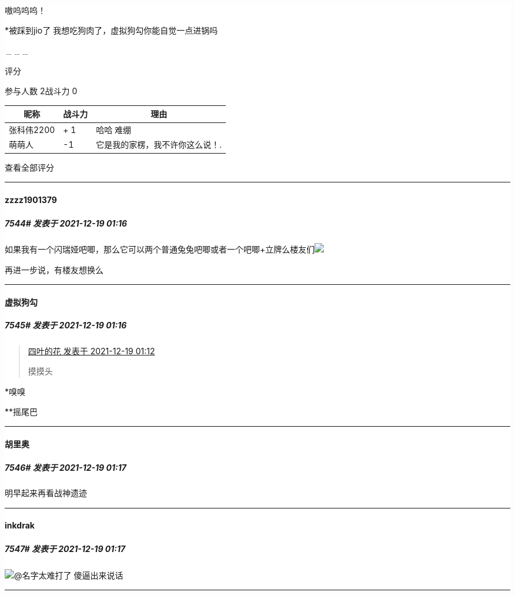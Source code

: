 嗷呜呜呜！

*被踩到jio了</blockquote>
我想吃狗肉了，虚拟狗勾你能自觉一点进锅吗

﹍﹍﹍

评分

 参与人数 2战斗力 0

|昵称|战斗力|理由|
|----|---|---|
| 张科伟2200| + 1|哈哈 难绷|
| 萌萌人|-1|它是我的家楞，我不许你这么说！.|

查看全部评分

*****

####  zzzz1901379  
##### 7544#       发表于 2021-12-19 01:16

如果我有一个闪瑞娅吧唧，那么它可以两个普通兔兔吧唧或者一个吧唧+立牌么楼友们<img src="https://static.saraba1st.com/image/smiley/face2017/011.png" referrerpolicy="no-referrer">

再进一步说，有楼友想换么

*****

####  虚拟狗勾  
##### 7545#       发表于 2021-12-19 01:16

<blockquote><a href="httphttps://bbs.saraba1st.com/2b/forum.php?mod=redirect&amp;goto=findpost&amp;pid=53995665&amp;ptid=2041530" target="_blank">四叶的花 发表于 2021-12-19 01:12</a>

摸摸头</blockquote>
*嗅嗅

**摇尾巴

*****

####  胡里奥  
##### 7546#       发表于 2021-12-19 01:17

明早起来再看战神遗迹

*****

####  inkdrak  
##### 7547#       发表于 2021-12-19 01:17

<img src="https://static.saraba1st.com/image/smiley/face2017/067.png" referrerpolicy="no-referrer">@名字太难打了 傻逼出来说话

*****
